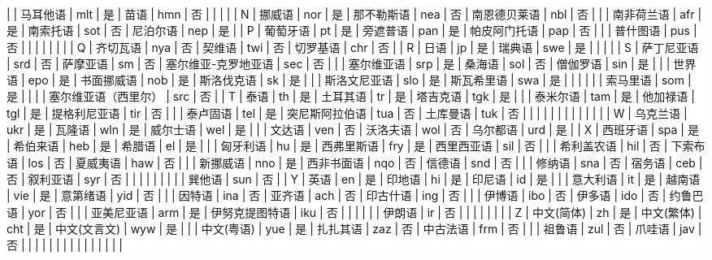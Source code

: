 |                                 | 马耳他语      | mlt | 是    | 苗语        | hmn | 否    |             |     |      |
| N                               | 挪威语       | nor | 是    | 那不勒斯语     | nea | 否    | 南恩德贝莱语      | nbl | 否    |
|                                 | 南非荷兰语     | afr | 是    | 南索托语      | sot | 否    | 尼泊尔语        | nep | 是    |
| P                               | 葡萄牙语      | pt  | 是    | 旁遮普语      | pan | 是    | 帕皮阿门托语      | pap | 否    |
|                                 | 普什图语      | pus | 否    |           |     |      |             |     |      |
| Q                               | 齐切瓦语      | nya | 否    | 契维语       | twi | 否    | 切罗基语        | chr | 否    |
| R                               | 日语        | jp  | 是    | 瑞典语       | swe | 是    |             |     |      |
| S                               | 萨丁尼亚语     | srd | 否    | 萨摩亚语      | sm  | 否    | 塞尔维亚\-克罗地亚语 | sec | 否    |
|                                 | 塞尔维亚语     | srp | 是    | 桑海语       | sol | 否    | 僧伽罗语        | sin | 是    |
|                                 | 世界语       | epo | 是    | 书面挪威语     | nob | 是    | 斯洛伐克语       | sk  | 是    |
|                                 | 斯洛文尼亚语    | slo | 是    | 斯瓦希里语     | swa | 是    |             |     |      |
|                                 | 索马里语      | som | 是    |           |     |      | 塞尔维亚语（西里尔）  | src | 否    |
| T                               | 泰语        | th  | 是    | 土耳其语      | tr  | 是    | 塔吉克语        | tgk | 是    |
|                                 | 泰米尔语      | tam | 是    | 他加禄语      | tgl | 是    | 提格利尼亚语      | tir | 否    |
|                                 | 泰卢固语      | tel | 是    | 突尼斯阿拉伯语   | tua | 否    | 土库曼语        | tuk | 否    |
|                                 |           |     |      |           |     |      |             |     |      |
| W                               | 乌克兰语      | ukr | 是    | 瓦隆语       | wln | 是    | 威尔士语        | wel | 是    |
|                                 | 文达语       | ven | 否    | 沃洛夫语      | wol | 否    | 乌尔都语        | urd | 是    |
| X                               | 西班牙语      | spa | 是    | 希伯来语      | heb | 是    | 希腊语         | el  | 是    |
|                                 | 匈牙利语      | hu  | 是    | 西弗里斯语     | fry | 是    | 西里西亚语       | sil | 否    |
|                                 | 希利盖农语     | hil | 否    | 下索布语      | los | 否    | 夏威夷语        | haw | 否    |
|                                 | 新挪威语      | nno | 是    | 西非书面语     | nqo | 否    | 信德语         | snd | 否    |
|                                 | 修纳语       | sna | 否    | 宿务语       | ceb | 否    | 叙利亚语        | syr | 否    |
|                                 |           |     |      |           |     |      | 巽他语         | sun | 否    |
| Y                               | 英语        | en  | 是    | 印地语       | hi  | 是    | 印尼语         | id  | 是    |
|                                 | 意大利语      | it  | 是    | 越南语       | vie | 是    | 意第绪语        | yid | 否    |
|                                 | 因特语       | ina | 否    | 亚齐语       | ach | 否    | 印古什语        | ing | 否    |
|                                 | 伊博语       | ibo | 否    | 伊多语       | ido | 否    | 约鲁巴语        | yor | 否    |
|                                 | 亚美尼亚语     | arm | 是    | 伊努克提图特语   | iku | 否    |             |     |      |
|                                 | 伊朗语       | ir  | 否    |           |     |      |             |     |      |
| Z                               | 中文\(简体\)  | zh  | 是    | 中文\(繁体\)  | cht | 是    | 中文\(文言文\)   | wyw | 是    |
|                                 | 中文\(粤语\)  | yue | 是    | 扎扎其语      | zaz | 否    | 中古法语        | frm | 否    |
|                                 | 祖鲁语       | zul | 否    | 爪哇语       | jav | 否    |             |     |      |
|                                 |           |     |      |           |     |      |             |     |      |
